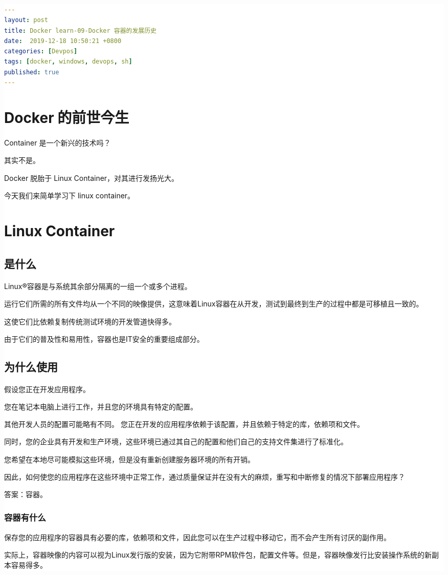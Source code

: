 ```yaml
---
layout: post
title: Docker learn-09-Docker 容器的发展历史
date:  2019-12-18 10:50:21 +0800
categories: [Devpos]
tags: [docker, windows, devops, sh]
published: true
---
```


# Docker 的前世今生

Container 是一个新兴的技术吗？

其实不是。

Docker 脱胎于 Linux Container，对其进行发扬光大。

今天我们来简单学习下 linux container。

# Linux Container

## 是什么

Linux®容器是与系统其余部分隔离的一组一个或多个进程。

运行它们所需的所有文件均从一个不同的映像提供，这意味着Linux容器在从开发，测试到最终到生产的过程中都是可移植且一致的。

这使它们比依赖复制传统测试环境的开发管道快得多。

由于它们的普及性和易用性，容器也是IT安全的重要组成部分。

## 为什么使用

假设您正在开发应用程序。

您在笔记本电脑上进行工作，并且您的环境具有特定的配置。

其他开发人员的配置可能略有不同。 您正在开发的应用程序依赖于该配置，并且依赖于特定的库，依赖项和文件。

同时，您的企业具有开发和生产环境，这些环境已通过其自己的配置和他们自己的支持文件集进行了标准化。

您希望在本地尽可能模拟这些环境，但是没有重新创建服务器环境的所有开销。

因此，如何使您的应用程序在这些环境中正常工作，通过质量保证并在没有大的麻烦，重写和中断修复的情况下部署应用程序？

答案：容器。

### 容器有什么

保存您的应用程序的容器具有必要的库，依赖项和文件，因此您可以在生产过程中移动它，而不会产生所有讨厌的副作用。 

实际上，容器映像的内容可以视为Linux发行版的安装，因为它附带RPM软件包，配置文件等。但是，容器映像发行比安装操作系统的新副本容易得多。 
